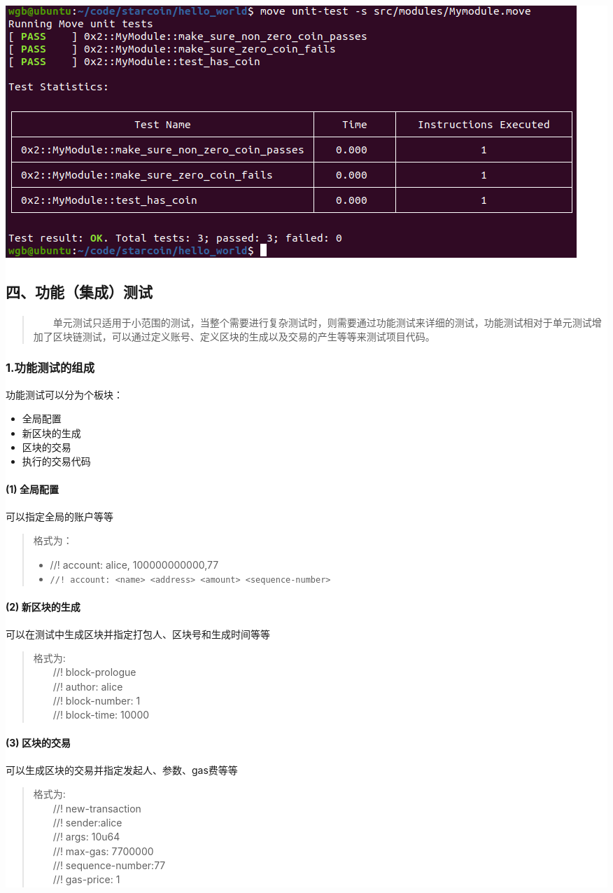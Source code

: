 ![带统计的单元测试](./img/带统计的单元测试.png)


## 四、功能（集成）测试
>&emsp;&emsp;单元测试只适用于小范围的测试，当整个需要进行复杂测试时，则需要通过功能测试来详细的测试，功能测试相对于单元测试增加了区块链测试，可以通过定义账号、定义区块的生成以及交易的产生等等来测试项目代码。
### 1.功能测试的组成
功能测试可以分为个板块：
- 全局配置
- 新区块的生成
- 区块的交易
- 执行的交易代码
#### (1) 全局配置
可以指定全局的账户等等  
>格式为：
>- //! account: alice, 100000000000,77
>- `//! account: <name> <address> <amount> <sequence-number>`  

#### (2) 新区块的生成
可以在测试中生成区块并指定打包人、区块号和生成时间等等
>格式为:  
&emsp;&emsp;//! block-prologue  
&emsp;&emsp;//! author: alice  
&emsp;&emsp;//! block-number: 1  
&emsp;&emsp;//! block-time: 10000  

#### (3) 区块的交易
可以生成区块的交易并指定发起人、参数、gas费等等  
>格式为:  
&emsp;&emsp;//! new-transaction  
&emsp;&emsp;//! sender:alice  
&emsp;&emsp;//! args: 10u64  
&emsp;&emsp;//! max-gas: 7700000  
&emsp;&emsp;//! sequence-number:77  
&emsp;&emsp;//! gas-price: 1  
